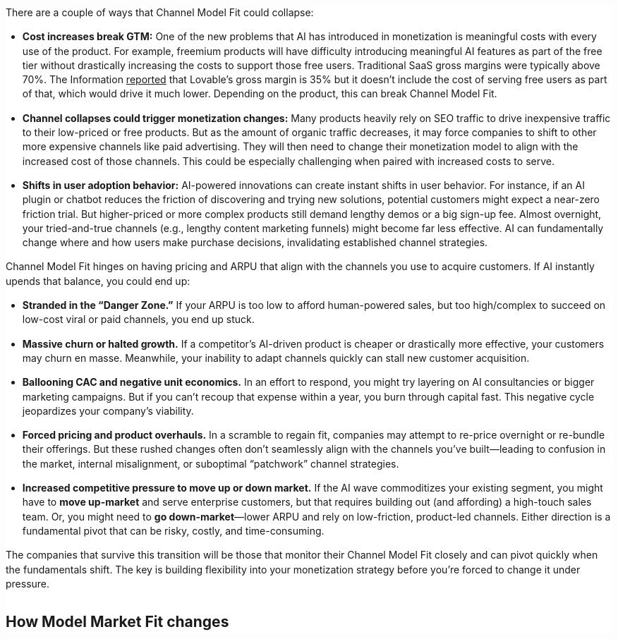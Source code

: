 There are a couple of ways that Channel Model Fit could collapse:

- **Cost increases break GTM:** One of the new problems that AI has introduced in monetization is meaningful costs with every use of the product. For example, freemium products will have difficulty introducing meaningful AI features as part of the free tier without drastically increasing the costs to support those free users. Traditional SaaS gross margins were typically above 70%. The Information [reported](https://www.theinformation.com/articles/replits-margins-illustrate-high-costs-coding-agents) that Lovable’s gross margin is 35% but it doesn’t include the cost of serving free users as part of that, which would drive it much lower. Depending on the product, this can break Channel Model Fit.
    
- **Channel collapses could trigger monetization changes:** Many products heavily rely on SEO traffic to drive inexpensive traffic to their low-priced or free products. But as the amount of organic traffic decreases, it may force companies to shift to other more expensive channels like paid advertising. They will then need to change their monetization model to align with the increased cost of those channels. This could be especially challenging when paired with increased costs to serve.
    
- **Shifts in user adoption behavior:** AI-powered innovations can create instant shifts in user behavior. For instance, if an AI plugin or chatbot reduces the friction of discovering and trying new solutions, potential customers might expect a near-zero friction trial. But higher-priced or more complex products still demand lengthy demos or a big sign-up fee. Almost overnight, your tried-and-true channels (e.g., lengthy content marketing funnels) might become far less effective. AI can fundamentally change where and how users make purchase decisions, invalidating established channel strategies.
    

Channel Model Fit hinges on having pricing and ARPU that align with the channels you use to acquire customers. If AI instantly upends that balance, you could end up:

- **Stranded in the “Danger Zone.”** If your ARPU is too low to afford human-powered sales, but too high/complex to succeed on low-cost viral or paid channels, you end up stuck.
    
- **Massive churn or halted growth.** If a competitor’s AI-driven product is cheaper or drastically more effective, your customers may churn en masse. Meanwhile, your inability to adapt channels quickly can stall new customer acquisition.
    
- **Ballooning CAC and negative unit economics.** In an effort to respond, you might try layering on AI consultancies or bigger marketing campaigns. But if you can’t recoup that expense within a year, you burn through capital fast. This negative cycle jeopardizes your company’s viability.
    
- **Forced pricing and product overhauls.** In a scramble to regain fit, companies may attempt to re-price overnight or re-bundle their offerings. But these rushed changes often don’t seamlessly align with the channels you’ve built—leading to confusion in the market, internal misalignment, or suboptimal “patchwork” channel strategies.
    
- **Increased competitive pressure to move up or down market.** If the AI wave commoditizes your existing segment, you might have to **move up-market** and serve enterprise customers, but that requires building out (and affording) a high-touch sales team. Or, you might need to **go down-market**—lower ARPU and rely on low-friction, product-led channels. Either direction is a fundamental pivot that can be risky, costly, and time-consuming.
    

The companies that survive this transition will be those that monitor their Channel Model Fit closely and can pivot quickly when the fundamentals shift. The key is building flexibility into your monetization strategy before you’re forced to change it under pressure.

## How Model Market Fit changes
